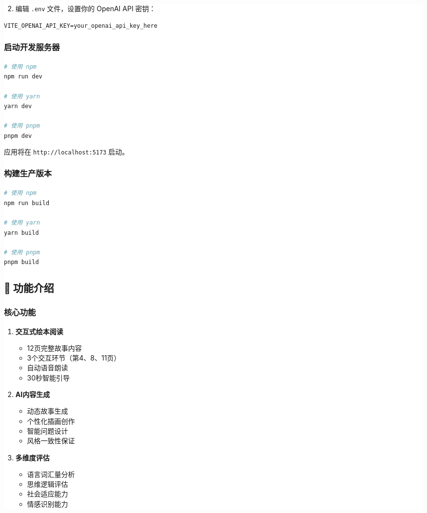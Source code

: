 2. 编辑 `.env` 文件，设置你的 OpenAI API 密钥：
```env
VITE_OPENAI_API_KEY=your_openai_api_key_here
```

### 启动开发服务器

```bash
# 使用 npm
npm run dev

# 使用 yarn
yarn dev

# 使用 pnpm
pnpm dev
```

应用将在 `http://localhost:5173` 启动。

### 构建生产版本

```bash
# 使用 npm
npm run build

# 使用 yarn
yarn build

# 使用 pnpm
pnpm build
```

## 🎯 功能介绍

### 核心功能

1. **交互式绘本阅读**
   - 12页完整故事内容
   - 3个交互环节（第4、8、11页）
   - 自动语音朗读
   - 30秒智能引导

2. **AI内容生成**
   - 动态故事生成
   - 个性化插画创作
   - 智能问题设计
   - 风格一致性保证

3. **多维度评估**
   - 语言词汇量分析
   - 思维逻辑评估
   - 社会适应能力
   - 情感识别能力
